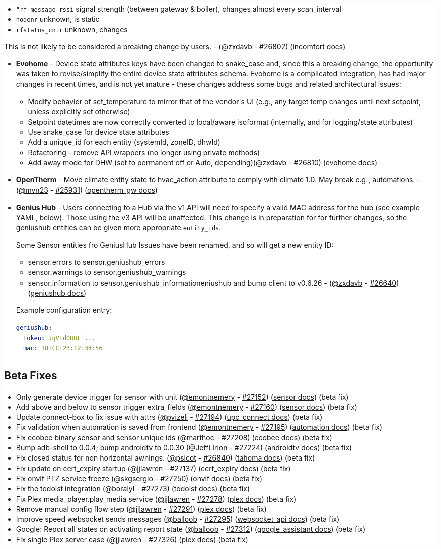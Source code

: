   - `"rf_message_rssi` signal strength (between gateway & boiler), changes almost every scan_interval
  - `nodenr` unknown, is static
  - `rfstatus_cntr` unknown, changes

  This is not likely to be considered a breaking change by users. - ([@zxdavb] - [#26802]) ([incomfort docs])

- **Evohome** - Device state attributes keys have been changed to snake_case and, since this a breaking change, the opportunity was taken to revise/simplify the entire device state attributes schema.
  Evohome is a complicated integration, has had major changes in recent times, and is not yet mature - these changes address some bugs and related architectural issues:

  - Modify behavior of set_temperature to mirror that of the vendor's UI (e.g.,  any target temp changes until next setpoint, unless explicitly set otherwise)
  - Setpoint datetimes are now correctly converted to local/aware isoformat (internally, and for logging/state attributes)
  - Use snake_case for device state attributes
  - Add a unique_id for each entity (systemId, zoneID, dhwId)
  - Refactoring - remove API wrappers (no longer using private methods)
  - Add away mode for DHW (set to permanent off or Auto, depending)([@zxdavb] - [#26810]) ([evohome docs])

- **OpenTherm** - Move climate entity state to hvac_action attribute to comply with climate 1.0. May break e.g.,  automations. - ([@mvn23] - [#25931]) ([opentherm_gw docs])
- **Genius Hub** - Users connecting to a Hub via the v1 API will need to specify a valid MAC address for the hub (see example YAML, below). Those using the v3 API will be unaffected.
  This change is in preparation for for further changes, so the geniushub entities can be given more appropriate `entity_ids`.

  Some Sensor entities fro GeniusHub Issues have been renamed, and so will get a new entity ID:

  - sensor.errors to sensor.geniushub_errors
  - sensor.warnings to sensor.geniushub_warnings
  - sensor.information to sensor.geniushub_informationeniushub and bump client to v0.6.26 - ([@zxdavb] - [#26640]) ([geniushub docs])

  Example configuration entry:

  ```yaml
  geniushub:
    token: JqVFd0UUEi...
    mac: 18:CC:23:12:34:56
  ```

## Beta Fixes

- Only generate device trigger for sensor with unit ([@emontnemery] - [#27152]) ([sensor docs]) (beta fix)
- Add above and below to sensor trigger extra_fields ([@emontnemery] - [#27160]) ([sensor docs]) (beta fix)
- Update connect-box to fix issue with attrs ([@pvizeli] - [#27194]) ([upc_connect docs]) (beta fix)
- Fix validation when automation is saved from frontend ([@emontnemery] - [#27195]) ([automation docs]) (beta fix)
- Fix ecobee binary sensor and sensor unique ids ([@marthoc] - [#27208]) ([ecobee docs]) (beta fix)
- Bump adb-shell to 0.0.4; bump androidtv to 0.0.30 ([@JeffLIrion] - [#27224]) ([androidtv docs]) (beta fix)
- Fix closed status for non horizontal awnings. ([@psicot] - [#26840]) ([tahoma docs]) (beta fix)
- Fix update on cert_expiry startup ([@jjlawren] - [#27137]) ([cert_expiry docs]) (beta fix)
- Fix onvif PTZ service freeze ([@skgsergio] - [#27250]) ([onvif docs]) (beta fix)
- Fix the todoist integration ([@boralyl] - [#27273]) ([todoist docs]) (beta fix)
- Fix Plex media_player.play_media service ([@jjlawren] - [#27278]) ([plex docs]) (beta fix)
- Remove manual config flow step ([@jjlawren] - [#27291]) ([plex docs]) (beta fix)
- Improve speed websocket sends messages ([@balloob] - [#27295]) ([websocket_api docs]) (beta fix)
- Google: Report all states on activating report state ([@balloob] - [#27312]) ([google_assistant docs]) (beta fix)
- Fix single Plex server case ([@jjlawren] - [#27326]) ([plex docs]) (beta fix)

[#27398]: https://github.com/home-assistant/home-assistant/pull/27398
[#27404]: https://github.com/home-assistant/home-assistant/pull/27404
[#27410]: https://github.com/home-assistant/home-assistant/pull/27410
[#27426]: https://github.com/home-assistant/home-assistant/pull/27426
[#27470]: https://github.com/home-assistant/home-assistant/pull/27470
[#27521]: https://github.com/home-assistant/home-assistant/pull/27521
[#27542]: https://github.com/home-assistant/home-assistant/pull/27542
[#27559]: https://github.com/home-assistant/home-assistant/pull/27559
[@balloob]: https://github.com/balloob
[@chriscla]: https://github.com/chriscla
[@flz]: https://github.com/flz
[@marthoc]: https://github.com/marthoc
[@rytilahti]: https://github.com/rytilahti
[@uspike]: https://github.com/uSpike
[@vangorra]: https://github.com/vangorra
[ecobee docs]: /integrations/ecobee/
[google_assistant docs]: /integrations/google_assistant/
[iaqualink docs]: /integrations/iaqualink/
[mobile_app docs]: /integrations/mobile_app/
[nzbget docs]: /integrations/nzbget/
[songpal docs]: /integrations/songpal/
[withings docs]: /integrations/withings/
[#27515]: https://github.com/home-assistant/home-assistant/pull/27515
[#28069]: https://github.com/home-assistant/home-assistant/pull/28069
[@bachya]: https://github.com/bachya
[@jjlawren]: https://github.com/jjlawren
[myq docs]: /integrations/myq/
[plex docs]: /integrations/plex/
[#22311]: https://github.com/home-assistant/home-assistant/pull/22311
[#23495]: https://github.com/home-assistant/home-assistant/pull/23495
[#24550]: https://github.com/home-assistant/home-assistant/pull/24550
[#24603]: https://github.com/home-assistant/home-assistant/pull/24603
[#25931]: https://github.com/home-assistant/home-assistant/pull/25931
[#26046]: https://github.com/home-assistant/home-assistant/pull/26046
[#26058]: https://github.com/home-assistant/home-assistant/pull/26058
[#26067]: https://github.com/home-assistant/home-assistant/pull/26067
[#26183]: https://github.com/home-assistant/home-assistant/pull/26183
[#26208]: https://github.com/home-assistant/home-assistant/pull/26208
[#26226]: https://github.com/home-assistant/home-assistant/pull/26226
[#26249]: https://github.com/home-assistant/home-assistant/pull/26249
[#26252]: https://github.com/home-assistant/home-assistant/pull/26252
[#26253]: https://github.com/home-assistant/home-assistant/pull/26253
[#26266]: https://github.com/home-assistant/home-assistant/pull/26266
[#26393]: https://github.com/home-assistant/home-assistant/pull/26393
[#26434]: https://github.com/home-assistant/home-assistant/pull/26434
[#26453]: https://github.com/home-assistant/home-assistant/pull/26453
[#26462]: https://github.com/home-assistant/home-assistant/pull/26462
[#26509]: https://github.com/home-assistant/home-assistant/pull/26509
[#26510]: https://github.com/home-assistant/home-assistant/pull/26510
[#26511]: https://github.com/home-assistant/home-assistant/pull/26511
[#26512]: https://github.com/home-assistant/home-assistant/pull/26512
[#26513]: https://github.com/home-assistant/home-assistant/pull/26513
[#26514]: https://github.com/home-assistant/home-assistant/pull/26514
[#26516]: https://github.com/home-assistant/home-assistant/pull/26516
[#26517]: https://github.com/home-assistant/home-assistant/pull/26517
[#26548]: https://github.com/home-assistant/home-assistant/pull/26548
[#26549]: https://github.com/home-assistant/home-assistant/pull/26549
[#26552]: https://github.com/home-assistant/home-assistant/pull/26552
[#26582]: https://github.com/home-assistant/home-assistant/pull/26582
[#26586]: https://github.com/home-assistant/home-assistant/pull/26586
[#26591]: https://github.com/home-assistant/home-assistant/pull/26591
[#26592]: https://github.com/home-assistant/home-assistant/pull/26592
[#26593]: https://github.com/home-assistant/home-assistant/pull/26593
[#26612]: https://github.com/home-assistant/home-assistant/pull/26612
[#26614]: https://github.com/home-assistant/home-assistant/pull/26614
[#26616]: https://github.com/home-assistant/home-assistant/pull/26616
[#26618]: https://github.com/home-assistant/home-assistant/pull/26618
[#26634]: https://github.com/home-assistant/home-assistant/pull/26634
[#26640]: https://github.com/home-assistant/home-assistant/pull/26640
[#26642]: https://github.com/home-assistant/home-assistant/pull/26642
[#26643]: https://github.com/home-assistant/home-assistant/pull/26643
[#26645]: https://github.com/home-assistant/home-assistant/pull/26645
[#26646]: https://github.com/home-assistant/home-assistant/pull/26646
[#26648]: https://github.com/home-assistant/home-assistant/pull/26648
[#26649]: https://github.com/home-assistant/home-assistant/pull/26649
[#26654]: https://github.com/home-assistant/home-assistant/pull/26654
[#26658]: https://github.com/home-assistant/home-assistant/pull/26658
[#26659]: https://github.com/home-assistant/home-assistant/pull/26659
[#26660]: https://github.com/home-assistant/home-assistant/pull/26660
[#26661]: https://github.com/home-assistant/home-assistant/pull/26661
[#26662]: https://github.com/home-assistant/home-assistant/pull/26662
[#26663]: https://github.com/home-assistant/home-assistant/pull/26663
[#26665]: https://github.com/home-assistant/home-assistant/pull/26665
[#26666]: https://github.com/home-assistant/home-assistant/pull/26666
[#26667]: https://github.com/home-assistant/home-assistant/pull/26667
[#26669]: https://github.com/home-assistant/home-assistant/pull/26669
[#26679]: https://github.com/home-assistant/home-assistant/pull/26679
[#26680]: https://github.com/home-assistant/home-assistant/pull/26680
[#26681]: https://github.com/home-assistant/home-assistant/pull/26681
[#26685]: https://github.com/home-assistant/home-assistant/pull/26685
[#26697]: https://github.com/home-assistant/home-assistant/pull/26697
[#26703]: https://github.com/home-assistant/home-assistant/pull/26703
[#26705]: https://github.com/home-assistant/home-assistant/pull/26705
[#26708]: https://github.com/home-assistant/home-assistant/pull/26708
[#26709]: https://github.com/home-assistant/home-assistant/pull/26709
[#26712]: https://github.com/home-assistant/home-assistant/pull/26712
[#26717]: https://github.com/home-assistant/home-assistant/pull/26717
[#26718]: https://github.com/home-assistant/home-assistant/pull/26718
[#26723]: https://github.com/home-assistant/home-assistant/pull/26723
[#26728]: https://github.com/home-assistant/home-assistant/pull/26728
[#26733]: https://github.com/home-assistant/home-assistant/pull/26733
[#26738]: https://github.com/home-assistant/home-assistant/pull/26738
[#26739]: https://github.com/home-assistant/home-assistant/pull/26739
[#26741]: https://github.com/home-assistant/home-assistant/pull/26741
[#26743]: https://github.com/home-assistant/home-assistant/pull/26743
[#26746]: https://github.com/home-assistant/home-assistant/pull/26746
[#26750]: https://github.com/home-assistant/home-assistant/pull/26750
[#26754]: https://github.com/home-assistant/home-assistant/pull/26754
[#26755]: https://github.com/home-assistant/home-assistant/pull/26755
[#26759]: https://github.com/home-assistant/home-assistant/pull/26759
[#26762]: https://github.com/home-assistant/home-assistant/pull/26762
[#26765]: https://github.com/home-assistant/home-assistant/pull/26765
[#26766]: https://github.com/home-assistant/home-assistant/pull/26766
[#26769]: https://github.com/home-assistant/home-assistant/pull/26769
[#26770]: https://github.com/home-assistant/home-assistant/pull/26770
[#26771]: https://github.com/home-assistant/home-assistant/pull/26771
[#26773]: https://github.com/home-assistant/home-assistant/pull/26773
[#26775]: https://github.com/home-assistant/home-assistant/pull/26775
[#26777]: https://github.com/home-assistant/home-assistant/pull/26777
[#26783]: https://github.com/home-assistant/home-assistant/pull/26783
[#26784]: https://github.com/home-assistant/home-assistant/pull/26784
[#26787]: https://github.com/home-assistant/home-assistant/pull/26787
[#26788]: https://github.com/home-assistant/home-assistant/pull/26788
[#26789]: https://github.com/home-assistant/home-assistant/pull/26789
[#26793]: https://github.com/home-assistant/home-assistant/pull/26793
[#26794]: https://github.com/home-assistant/home-assistant/pull/26794
[#26795]: https://github.com/home-assistant/home-assistant/pull/26795
[#26796]: https://github.com/home-assistant/home-assistant/pull/26796
[#26797]: https://github.com/home-assistant/home-assistant/pull/26797
[#26799]: https://github.com/home-assistant/home-assistant/pull/26799
[#26801]: https://github.com/home-assistant/home-assistant/pull/26801
[#26802]: https://github.com/home-assistant/home-assistant/pull/26802
[#26804]: https://github.com/home-assistant/home-assistant/pull/26804
[#26805]: https://github.com/home-assistant/home-assistant/pull/26805
[#26809]: https://github.com/home-assistant/home-assistant/pull/26809
[#26810]: https://github.com/home-assistant/home-assistant/pull/26810
[#26815]: https://github.com/home-assistant/home-assistant/pull/26815
[#26819]: https://github.com/home-assistant/home-assistant/pull/26819
[#26821]: https://github.com/home-assistant/home-assistant/pull/26821
[#26822]: https://github.com/home-assistant/home-assistant/pull/26822
[#26823]: https://github.com/home-assistant/home-assistant/pull/26823
[#26824]: https://github.com/home-assistant/home-assistant/pull/26824
[#26825]: https://github.com/home-assistant/home-assistant/pull/26825
[#26826]: https://github.com/home-assistant/home-assistant/pull/26826
[#26829]: https://github.com/home-assistant/home-assistant/pull/26829
[#26831]: https://github.com/home-assistant/home-assistant/pull/26831
[#26832]: https://github.com/home-assistant/home-assistant/pull/26832
[#26835]: https://github.com/home-assistant/home-assistant/pull/26835
[#26840]: https://github.com/home-assistant/home-assistant/pull/26840
[#26847]: https://github.com/home-assistant/home-assistant/pull/26847
[#26849]: https://github.com/home-assistant/home-assistant/pull/26849
[#26852]: https://github.com/home-assistant/home-assistant/pull/26852
[#26861]: https://github.com/home-assistant/home-assistant/pull/26861
[#26866]: https://github.com/home-assistant/home-assistant/pull/26866
[#26867]: https://github.com/home-assistant/home-assistant/pull/26867
[#26870]: https://github.com/home-assistant/home-assistant/pull/26870
[#26871]: https://github.com/home-assistant/home-assistant/pull/26871
[#26872]: https://github.com/home-assistant/home-assistant/pull/26872
[#26874]: https://github.com/home-assistant/home-assistant/pull/26874
[#26875]: https://github.com/home-assistant/home-assistant/pull/26875
[#26876]: https://github.com/home-assistant/home-assistant/pull/26876
[#26880]: https://github.com/home-assistant/home-assistant/pull/26880
[#26881]: https://github.com/home-assistant/home-assistant/pull/26881
[#26882]: https://github.com/home-assistant/home-assistant/pull/26882
[#26883]: https://github.com/home-assistant/home-assistant/pull/26883
[#26884]: https://github.com/home-assistant/home-assistant/pull/26884
[#26885]: https://github.com/home-assistant/home-assistant/pull/26885
[#26887]: https://github.com/home-assistant/home-assistant/pull/26887
[#26888]: https://github.com/home-assistant/home-assistant/pull/26888
[#26890]: https://github.com/home-assistant/home-assistant/pull/26890
[#26892]: https://github.com/home-assistant/home-assistant/pull/26892
[#26894]: https://github.com/home-assistant/home-assistant/pull/26894
[#26899]: https://github.com/home-assistant/home-assistant/pull/26899
[#26900]: https://github.com/home-assistant/home-assistant/pull/26900
[#26902]: https://github.com/home-assistant/home-assistant/pull/26902
[#26903]: https://github.com/home-assistant/home-assistant/pull/26903
[#26906]: https://github.com/home-assistant/home-assistant/pull/26906
[#26908]: https://github.com/home-assistant/home-assistant/pull/26908
[#26910]: https://github.com/home-assistant/home-assistant/pull/26910
[#26911]: https://github.com/home-assistant/home-assistant/pull/26911
[#26913]: https://github.com/home-assistant/home-assistant/pull/26913
[#26917]: https://github.com/home-assistant/home-assistant/pull/26917
[#26922]: https://github.com/home-assistant/home-assistant/pull/26922
[#26923]: https://github.com/home-assistant/home-assistant/pull/26923
[#26933]: https://github.com/home-assistant/home-assistant/pull/26933
[#26934]: https://github.com/home-assistant/home-assistant/pull/26934
[#26935]: https://github.com/home-assistant/home-assistant/pull/26935
[#26936]: https://github.com/home-assistant/home-assistant/pull/26936
[#26939]: https://github.com/home-assistant/home-assistant/pull/26939
[#26941]: https://github.com/home-assistant/home-assistant/pull/26941
[#26943]: https://github.com/home-assistant/home-assistant/pull/26943
[#26948]: https://github.com/home-assistant/home-assistant/pull/26948
[#26951]: https://github.com/home-assistant/home-assistant/pull/26951
[#26955]: https://github.com/home-assistant/home-assistant/pull/26955
[#26956]: https://github.com/home-assistant/home-assistant/pull/26956
[#26958]: https://github.com/home-assistant/home-assistant/pull/26958
[#26959]: https://github.com/home-assistant/home-assistant/pull/26959
[#26960]: https://github.com/home-assistant/home-assistant/pull/26960
[#26978]: https://github.com/home-assistant/home-assistant/pull/26978
[#27009]: https://github.com/home-assistant/home-assistant/pull/27009
[#27024]: https://github.com/home-assistant/home-assistant/pull/27024
[#27029]: https://github.com/home-assistant/home-assistant/pull/27029
[#27030]: https://github.com/home-assistant/home-assistant/pull/27030
[#27031]: https://github.com/home-assistant/home-assistant/pull/27031
[#27038]: https://github.com/home-assistant/home-assistant/pull/27038
[#27039]: https://github.com/home-assistant/home-assistant/pull/27039
[#27043]: https://github.com/home-assistant/home-assistant/pull/27043
[#27049]: https://github.com/home-assistant/home-assistant/pull/27049
[#27051]: https://github.com/home-assistant/home-assistant/pull/27051
[#27055]: https://github.com/home-assistant/home-assistant/pull/27055
[#27058]: https://github.com/home-assistant/home-assistant/pull/27058
[#27073]: https://github.com/home-assistant/home-assistant/pull/27073
[#27074]: https://github.com/home-assistant/home-assistant/pull/27074
[#27075]: https://github.com/home-assistant/home-assistant/pull/27075
[#27079]: https://github.com/home-assistant/home-assistant/pull/27079
[#27080]: https://github.com/home-assistant/home-assistant/pull/27080
[#27082]: https://github.com/home-assistant/home-assistant/pull/27082
[#27083]: https://github.com/home-assistant/home-assistant/pull/27083
[#27088]: https://github.com/home-assistant/home-assistant/pull/27088
[#27090]: https://github.com/home-assistant/home-assistant/pull/27090
[#27097]: https://github.com/home-assistant/home-assistant/pull/27097
[#27099]: https://github.com/home-assistant/home-assistant/pull/27099
[#27101]: https://github.com/home-assistant/home-assistant/pull/27101
[#27102]: https://github.com/home-assistant/home-assistant/pull/27102
[#27107]: https://github.com/home-assistant/home-assistant/pull/27107
[#27108]: https://github.com/home-assistant/home-assistant/pull/27108
[#27112]: https://github.com/home-assistant/home-assistant/pull/27112
[#27114]: https://github.com/home-assistant/home-assistant/pull/27114
[#27115]: https://github.com/home-assistant/home-assistant/pull/27115
[#27117]: https://github.com/home-assistant/home-assistant/pull/27117
[#27118]: https://github.com/home-assistant/home-assistant/pull/27118
[#27120]: https://github.com/home-assistant/home-assistant/pull/27120
[#27125]: https://github.com/home-assistant/home-assistant/pull/27125
[#27127]: https://github.com/home-assistant/home-assistant/pull/27127
[#27128]: https://github.com/home-assistant/home-assistant/pull/27128
[#27129]: https://github.com/home-assistant/home-assistant/pull/27129
[#27130]: https://github.com/home-assistant/home-assistant/pull/27130
[#27131]: https://github.com/home-assistant/home-assistant/pull/27131
[#27132]: https://github.com/home-assistant/home-assistant/pull/27132
[#27133]: https://github.com/home-assistant/home-assistant/pull/27133
[#27134]: https://github.com/home-assistant/home-assistant/pull/27134
[#27135]: https://github.com/home-assistant/home-assistant/pull/27135
[#27137]: https://github.com/home-assistant/home-assistant/pull/27137
[#27152]: https://github.com/home-assistant/home-assistant/pull/27152
[#27160]: https://github.com/home-assistant/home-assistant/pull/27160
[#27168]: https://github.com/home-assistant/home-assistant/pull/27168
[#27194]: https://github.com/home-assistant/home-assistant/pull/27194
[#27195]: https://github.com/home-assistant/home-assistant/pull/27195
[#27208]: https://github.com/home-assistant/home-assistant/pull/27208
[#27224]: https://github.com/home-assistant/home-assistant/pull/27224
[#27250]: https://github.com/home-assistant/home-assistant/pull/27250
[#27273]: https://github.com/home-assistant/home-assistant/pull/27273
[#27278]: https://github.com/home-assistant/home-assistant/pull/27278
[#27291]: https://github.com/home-assistant/home-assistant/pull/27291
[#27295]: https://github.com/home-assistant/home-assistant/pull/27295
[#27310]: https://github.com/home-assistant/home-assistant/pull/27310
[#27312]: https://github.com/home-assistant/home-assistant/pull/27312
[#27326]: https://github.com/home-assistant/home-assistant/pull/27326
[#27329]: https://github.com/home-assistant/home-assistant/pull/27329
[#27330]: https://github.com/home-assistant/home-assistant/pull/27330
[#27345]: https://github.com/home-assistant/home-assistant/pull/27345
[#27370]: https://github.com/home-assistant/home-assistant/pull/27370
[@adminiuga]: https://github.com/Adminiuga
[@bkpepe]: https://github.com/BKPepe
[@bouni]: https://github.com/Bouni
[@cqoute]: https://github.com/CQoute
[@danielhiversen]: https://github.com/Danielhiversen
[@harlemsquirrel]: https://github.com/HarlemSquirrel
[@jc2k]: https://github.com/Jc2k
[@jefflirion]: https://github.com/JeffLIrion
[@kjonline]: https://github.com/KJonline
[@kane610]: https://github.com/Kane610
[@killerrat]: https://github.com/KiLLeRRaT
[@martinhjelmare]: https://github.com/MartinHjelmare
[@matthewflamm]: https://github.com/MatthewFlamm
[@michsior14]: https://github.com/Michsior14
[@snoof85]: https://github.com/SNoof85
[@sneaksnacksnake]: https://github.com/SneakSnackSnake
[@sukramj]: https://github.com/SukramJ
[@swamp-ig]: https://github.com/Swamp-Ig
[@vividboarder]: https://github.com/ViViDboarder
[@abmantis]: https://github.com/abmantis
[@amelchio]: https://github.com/amelchio
[@amigan]: https://github.com/amigan
[@bachya]: https://github.com/bachya
[@balloob]: https://github.com/balloob
[@bbrendon]: https://github.com/bbrendon
[@boralyl]: https://github.com/boralyl
[@bramkragten]: https://github.com/bramkragten
[@bryanyork]: https://github.com/bryanyork
[@chriscla]: https://github.com/chriscla
[@colohan]: https://github.com/colohan
[@david81]: https://github.com/david81
[@definitio]: https://github.com/definitio
[@dmulcahey]: https://github.com/dmulcahey
[@doudz]: https://github.com/doudz
[@dshokouhi]: https://github.com/dshokouhi
[@eifinger]: https://github.com/eifinger
[@emontnemery]: https://github.com/emontnemery
[@engrbm87]: https://github.com/engrbm87
[@exxamalte]: https://github.com/exxamalte
[@fabaff]: https://github.com/fabaff
[@farmio]: https://github.com/farmio
[@flowolf]: https://github.com/flowolf
[@flz]: https://github.com/flz
[@foxel]: https://github.com/foxel
[@fredericvl]: https://github.com/fredericvl
[@fredrike]: https://github.com/fredrike
[@frenck]: https://github.com/frenck
[@ggravlingen]: https://github.com/ggravlingen
[@gibman]: https://github.com/gibman
[@grillp]: https://github.com/grillp
[@jaburges]: https://github.com/jaburges
[@jesserizzo]: https://github.com/jesserizzo
[@jjlawren]: https://github.com/jjlawren
[@joe248]: https://github.com/joe248
[@johnluetke]: https://github.com/johnluetke
[@konikvranik]: https://github.com/konikvranik
[@larssont]: https://github.com/larssont
[@majuss]: https://github.com/majuss
[@marthoc]: https://github.com/marthoc
[@michaeldavie]: https://github.com/michaeldavie
[@mvn23]: https://github.com/mvn23
[@neffs]: https://github.com/neffs
[@oandrew]: https://github.com/oandrew
[@ochlocracy]: https://github.com/ochlocracy
[@petewill]: https://github.com/petewill
[@pgilad]: https://github.com/pgilad
[@piitaya]: https://github.com/piitaya
[@poofyteddy]: https://github.com/poofyteddy
[@psicot]: https://github.com/psicot
[@pvizeli]: https://github.com/pvizeli
[@ratsept]: https://github.com/ratsept
[@rishatik92]: https://github.com/rishatik92
[@roblandry]: https://github.com/roblandry
[@robmarkcole]: https://github.com/robmarkcole
[@rolfberkenbosch]: https://github.com/rolfberkenbosch
[@sanyatuning]: https://github.com/sanyatuning
[@sashao]: https://github.com/sashao
[@scheric]: https://github.com/scheric
[@scop]: https://github.com/scop
[@sebasje]: https://github.com/sebasje
[@shutupflanders]: https://github.com/shutupflanders
[@skgsergio]: https://github.com/skgsergio
[@snowzach]: https://github.com/snowzach
[@squishykid]: https://github.com/squishykid
[@thecynic]: https://github.com/thecynic
[@timmccor]: https://github.com/timmccor
[@tleegaard]: https://github.com/tleegaard
[@tribut]: https://github.com/tribut
[@tsvi]: https://github.com/tsvi
[@vangorra]: https://github.com/vangorra
[@zewelor]: https://github.com/zewelor
[@zhumuht]: https://github.com/zhumuht
[@zxdavb]: https://github.com/zxdavb
[alexa docs]: /integrations/alexa/
[amazon_polly docs]: /integrations/amazon_polly/
[androidtv docs]: /integrations/androidtv/
[automation docs]: /integrations/automation/
[binary_sensor docs]: /integrations/binary_sensor/
[bluetooth_le_tracker docs]: /integrations/bluetooth_le_tracker/
[bluetooth_tracker docs]: /integrations/bluetooth_tracker/
[bmw_connected_drive docs]: /integrations/bmw_connected_drive/
[cert_expiry docs]: /integrations/cert_expiry/
[cloud docs]: /integrations/cloud/
[config docs]: /integrations/config/
[cover docs]: /integrations/cover/
[darksky docs]: /integrations/darksky/
[deconz docs]: /integrations/deconz/
[device_automation docs]: /integrations/device_automation/
[doods docs]: /integrations/doods/
[ebusd docs]: /integrations/ebusd/
[ecobee docs]: /integrations/ecobee/
[egardia docs]: /integrations/egardia/
[elv docs]: /integrations/elv/
[enphase_envoy docs]: /integrations/enphase_envoy/
[environment_canada docs]: /integrations/environment_canada/
[esphome docs]: /integrations/esphome/
[evohome docs]: /integrations/evohome/
[fedex docs]: /integrations/fedex/
[frontend docs]: /integrations/frontend/
[generic docs]: /integrations/generic/
[geniushub docs]: /integrations/geniushub/
[geonetnz_quakes docs]: /integrations/geonetnz_quakes/
[glances docs]: /integrations/glances/
[google_assistant docs]: /integrations/google_assistant/
[group docs]: /integrations/group/
[here_travel_time docs]: /integrations/here_travel_time/
[hive docs]: /integrations/hive/
[homekit docs]: /integrations/homekit/
[homekit_controller docs]: /integrations/homekit_controller/
[homematicip_cloud docs]: /integrations/homematicip_cloud/
[http docs]: /integrations/http/
[hue docs]: /integrations/hue/
[iaqualink docs]: /integrations/iaqualink/
[image_processing docs]: /integrations/image_processing/
[incomfort docs]: /integrations/incomfort/
[influxdb docs]: /integrations/influxdb/
[iperf3 docs]: /integrations/iperf3/
[izone docs]: /integrations/izone/
[kaiterra docs]: /integrations/kaiterra/
[keenetic_ndms2 docs]: /integrations/keenetic_ndms2/
[knx docs]: /integrations/knx/
[lcn docs]: /integrations/lcn/
[lifx docs]: /integrations/lifx/
[lifx_cloud docs]: /integrations/lifx_cloud/
[lifx_legacy docs]: /integrations/lifx_legacy/
[light docs]: /integrations/light/
[linksys_ap docs]: /integrations/linksys_ap/
[linky docs]: /integrations/linky/
[luci docs]: /integrations/luci/
[media_extractor docs]: /integrations/media_extractor/
[media_player docs]: /integrations/media_player/
[meteoalarm docs]: /integrations/meteoalarm/
[yandex_transport docs]: /integrations/yandex_transport/
[mqtt docs]: /integrations/mqtt/
[mysensors docs]: /integrations/mysensors/
[nest docs]: /integrations/nest/
[netgear_lte docs]: /integrations/netgear_lte/
[nextbus docs]: /integrations/nextbus/
[nws docs]: /integrations/nws/
[nzbget docs]: /integrations/nzbget/
[obihai docs]: /integrations/obihai/
[ombi docs]: /integrations/ombi/
[onvif docs]: /integrations/onvif/
[opentherm_gw docs]: /integrations/opentherm_gw/
[openuv docs]: /integrations/openuv/
[otp docs]: /integrations/otp/
[persistent_notification docs]: /integrations/persistent_notification/
[pi_hole docs]: /integrations/pi_hole/
[plex docs]: /integrations/plex/
[proxy docs]: /integrations/proxy/
[rainbird docs]: /integrations/rainbird/
[remote_rpi_gpio docs]: /integrations/remote_rpi_gpio/
[rest_command docs]: /integrations/rest_command/
[saj docs]: /integrations/saj/
[sendgrid docs]: /integrations/sendgrid/
[sensor docs]: /integrations/sensor/
[shodan docs]: /integrations/shodan/
[simplisafe docs]: /integrations/simplisafe/
[solaredge_local docs]: /integrations/solaredge_local/
[solax docs]: /integrations/solax/
[soma docs]: /integrations/soma/
[sonos docs]: /integrations/sonos/
[spaceapi docs]: /integrations/spaceapi/
[srp_energy docs]: /integrations/srp_energy/
[sun docs]: /integrations/sun/
[switch docs]: /integrations/switch/
[sytadin docs]: /integrations/sytadin/
[tahoma docs]: /integrations/tahoma/
[template docs]: /integrations/template/
[tensorflow docs]: /integrations/tensorflow/
[tfiac docs]: /integrations/tfiac/
[tibber docs]: /integrations/tibber/
[todoist docs]: /integrations/todoist/
[torque docs]: /integrations/torque/
[tradfri docs]: /integrations/tradfri/
[transmission docs]: /integrations/transmission/
[unifi docs]: /integrations/unifi/
[upc_connect docs]: /integrations/upc_connect/
[ups docs]: /integrations/ups/
[usps docs]: /integrations/usps/
[velux docs]: /integrations/velux/
[venstar docs]: /integrations/venstar/
[vera docs]: /integrations/vera/
[vivotek docs]: /integrations/vivotek/
[volumio docs]: /integrations/volumio/
[watson_tts docs]: /integrations/watson_tts/
[websocket_api docs]: /integrations/websocket_api/
[wemo docs]: /integrations/wemo/
[whois docs]: /integrations/whois/
[withings docs]: /integrations/withings/
[wwlln docs]: /integrations/wwlln/
[xbox_live docs]: /integrations/xbox_live/
[xiaomi_aqara docs]: /integrations/xiaomi_aqara/
[yandex_transport docs]: /integrations/yandex_transport/
[yessssms docs]: /integrations/yessssms/
[zha docs]: /integrations/zha/
[zone docs]: /integrations/zone/
[zwave docs]: /integrations/zwave/